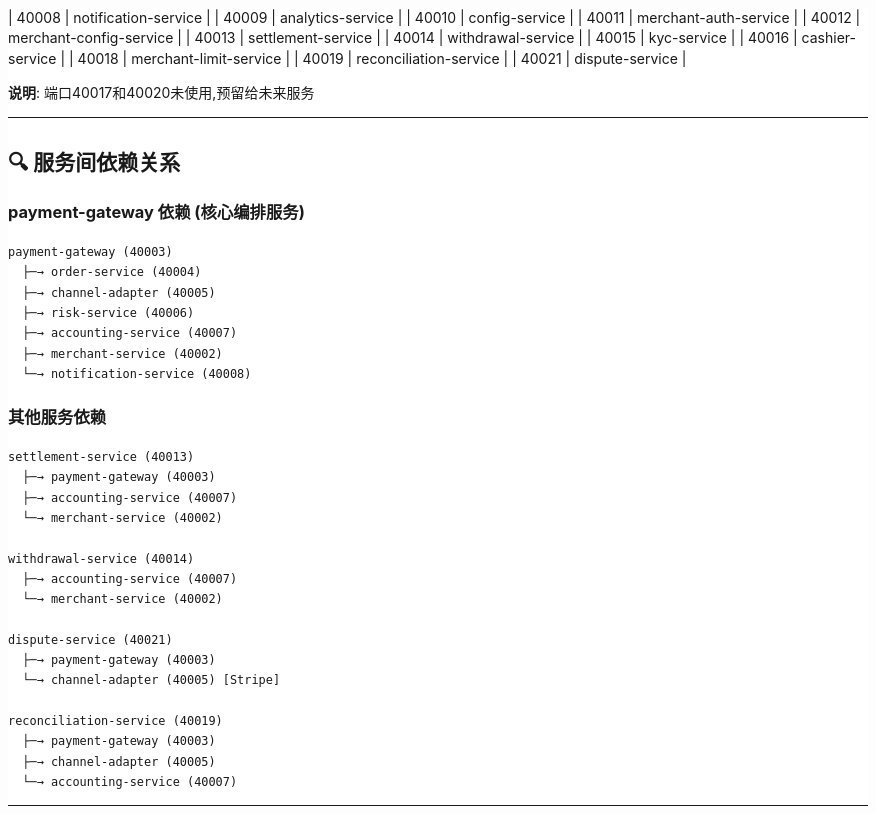 | 40008 | notification-service |
| 40009 | analytics-service |
| 40010 | config-service |
| 40011 | merchant-auth-service |
| 40012 | merchant-config-service |
| 40013 | settlement-service |
| 40014 | withdrawal-service |
| 40015 | kyc-service |
| 40016 | cashier-service |
| 40018 | merchant-limit-service |
| 40019 | reconciliation-service |
| 40021 | dispute-service |

**说明**: 端口40017和40020未使用,预留给未来服务

---

## 🔍 服务间依赖关系

### payment-gateway 依赖 (核心编排服务)

```
payment-gateway (40003)
  ├─→ order-service (40004)
  ├─→ channel-adapter (40005)
  ├─→ risk-service (40006)
  ├─→ accounting-service (40007)
  ├─→ merchant-service (40002)
  └─→ notification-service (40008)
```

### 其他服务依赖

```
settlement-service (40013)
  ├─→ payment-gateway (40003)
  ├─→ accounting-service (40007)
  └─→ merchant-service (40002)

withdrawal-service (40014)
  ├─→ accounting-service (40007)
  └─→ merchant-service (40002)

dispute-service (40021)
  ├─→ payment-gateway (40003)
  └─→ channel-adapter (40005) [Stripe]

reconciliation-service (40019)
  ├─→ payment-gateway (40003)
  ├─→ channel-adapter (40005)
  └─→ accounting-service (40007)
```

---